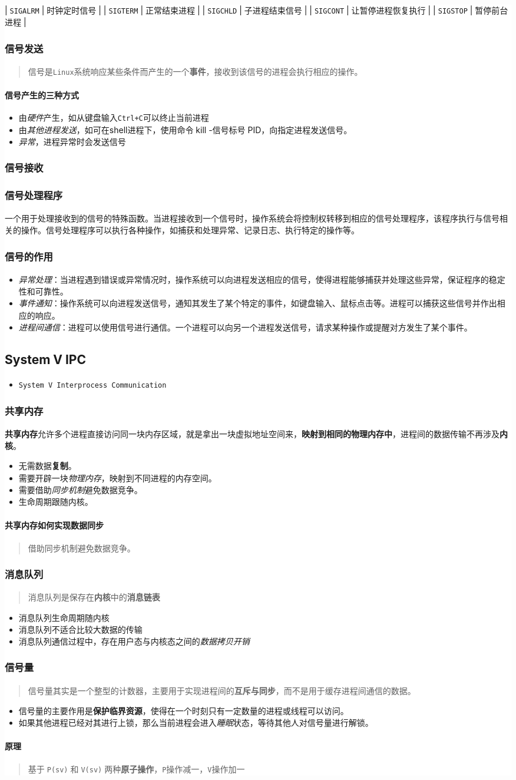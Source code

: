 | `SIGALRM` | 时钟定时信号    |
| `SIGTERM` | 正常结束进程    |
| `SIGCHLD` | 子进程结束信号   |
| `SIGCONT` | 让暂停进程恢复执行 |
| `SIGSTOP` | 暂停前台进程    |
### 信号发送
> 信号是`Linux`系统响应某些条件而产生的一个**事件**，接收到该信号的进程会执行相应的操作。
#### 信号产生的三种方式
- 由*硬件*产生，如从键盘输入`Ctrl+C`可以终止当前进程
- 由*其他进程发送*，如可在shell进程下，使用命令 kill -信号标号 PID，向指定进程发送信号。
- *异常*，进程异常时会发送信号
### 信号接收
### 信号处理程序
一个用于处理接收到的信号的特殊函数。当进程接收到一个信号时，操作系统会将控制权转移到相应的信号处理程序，该程序执行与信号相关的操作。信号处理程序可以执行各种操作，如捕获和处理异常、记录日志、执行特定的操作等。
### 信号的作用
- *异常处理*：当进程遇到错误或异常情况时，操作系统可以向进程发送相应的信号，使得进程能够捕获并处理这些异常，保证程序的稳定性和可靠性。
- *事件通知*：操作系统可以向进程发送信号，通知其发生了某个特定的事件，如键盘输入、鼠标点击等。进程可以捕获这些信号并作出相应的响应。
- *进程间通信*：进程可以使用信号进行通信。一个进程可以向另一个进程发送信号，请求某种操作或提醒对方发生了某个事件。
## System V IPC
- `System V Interprocess Communication`
### 共享内存
**共享内存**允许多个进程直接访问同一块内存区域，就是拿出一块虚拟地址空间来，**映射到相同的物理内存中**，进程间的数据传输不再涉及**内核**。

- 无需数据**复制**。
- 需要开辟一块*物理内存*，映射到不同进程的内存空间。
- 需要借助*同步机制*避免数据竞争。
- 生命周期跟随内核。
#### 共享内存如何实现数据同步
> 借助同步机制避免数据竞争。
### 消息队列
> 消息队列是保存在**内核**中的**消息链表**

- 消息队列生命周期随内核
- 消息队列不适合比较大数据的传输
- 消息队列通信过程中，存在用户态与内核态之间的*数据拷贝开销*
### 信号量
> 信号量其实是一个整型的计数器，主要用于实现进程间的**互斥与同步**，而不是用于缓存进程间通信的数据。

- 信号量的主要作用是**保护临界资源**，使得在一个时刻只有一定数量的进程或线程可以访问。
- 如果其他进程已经对其进行上锁，那么当前进程会进入*睡眠*状态，等待其他人对信号量进行解锁。
#### 原理
> 基于 `P(sv)` 和 `V(sv)` 两种**原子操作**，`P`操作减一，`V`操作加一
